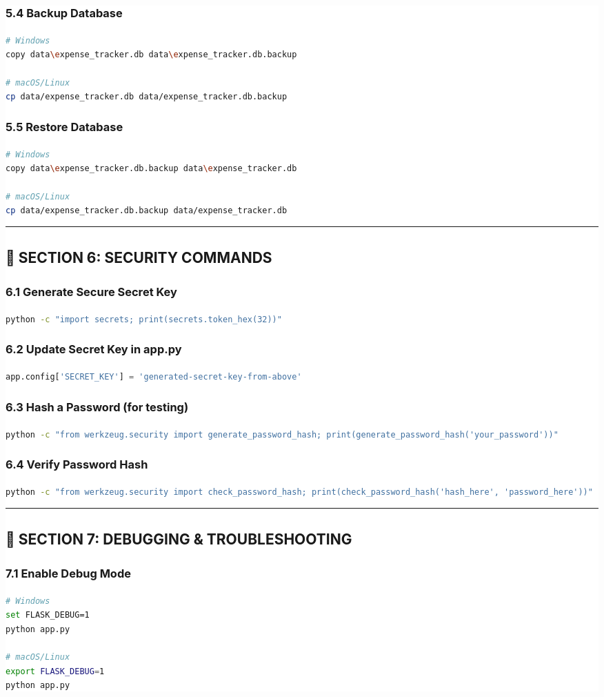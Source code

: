 ### **5.4 Backup Database**
```bash
# Windows
copy data\expense_tracker.db data\expense_tracker.db.backup

# macOS/Linux
cp data/expense_tracker.db data/expense_tracker.db.backup
```

### **5.5 Restore Database**
```bash
# Windows
copy data\expense_tracker.db.backup data\expense_tracker.db

# macOS/Linux
cp data/expense_tracker.db.backup data/expense_tracker.db
```

---

## 🔐 SECTION 6: SECURITY COMMANDS

### **6.1 Generate Secure Secret Key**
```bash
python -c "import secrets; print(secrets.token_hex(32))"
```

### **6.2 Update Secret Key in app.py**
```python
app.config['SECRET_KEY'] = 'generated-secret-key-from-above'
```

### **6.3 Hash a Password (for testing)**
```bash
python -c "from werkzeug.security import generate_password_hash; print(generate_password_hash('your_password'))"
```

### **6.4 Verify Password Hash**
```bash
python -c "from werkzeug.security import check_password_hash; print(check_password_hash('hash_here', 'password_here'))"
```

---

## 🐛 SECTION 7: DEBUGGING & TROUBLESHOOTING

### **7.1 Enable Debug Mode**
```bash
# Windows
set FLASK_DEBUG=1
python app.py

# macOS/Linux
export FLASK_DEBUG=1
python app.py
```
